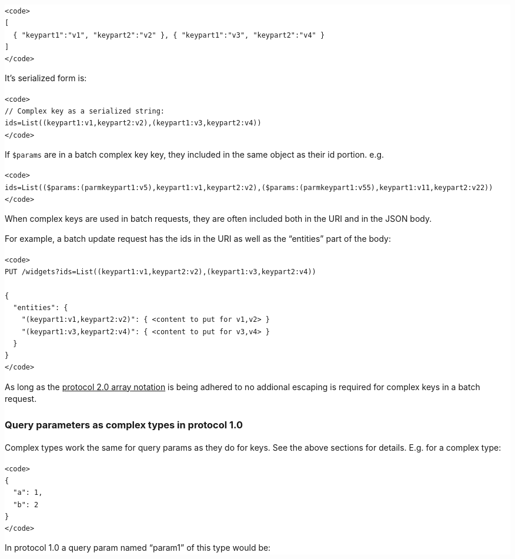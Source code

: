     <code>
    [
      { "keypart1":"v1", "keypart2":"v2" }, { "keypart1":"v3", "keypart2":"v4" }
    ]
    </code>

It’s serialized form is:

    <code>
    // Complex key as a serialized string:
    ids=List((keypart1:v1,keypart2:v2),(keypart1:v3,keypart2:v4))
    </code>

If <code>$params</code> are in a batch complex key key, they included in
the same object as their id portion. e.g.

    <code>
    ids=List(($params:(parmkeypart1:v5),keypart1:v1,keypart2:v2),($params:(parmkeypart1:v55),keypart1:v11,keypart2:v22))
    </code>

When complex keys are used in batch requests, they are often included
both in the URI and in the JSON body.

For example, a batch update request has the ids in the URI as well as
the “entities” part of the body:

    <code>
    PUT /widgets?ids=List((keypart1:v1,keypart2:v2),(keypart1:v3,keypart2:v4))
    
    {
      "entities": {
        "(keypart1:v1,keypart2:v2)": { <content to put for v1,v2> }
        "(keypart1:v3,keypart2:v4)": { <content to put for v3,v4> }
      }
    }
    </code>

As long as the [protocol 2.0 array
notation](Rest.li-Protocol#restli-20-protocol-array-notation)
is being adhered to no addional escaping is required for complex keys in
a batch request.

### Query parameters as complex types in protocol 1.0

Complex types work the same for query params as they do for keys. See
the above sections for details. E.g. for a complex type:

    <code>
    {
      "a": 1,
      "b": 2
    }
    </code>

In protocol 1.0 a query param named “param1” of this type would be:
